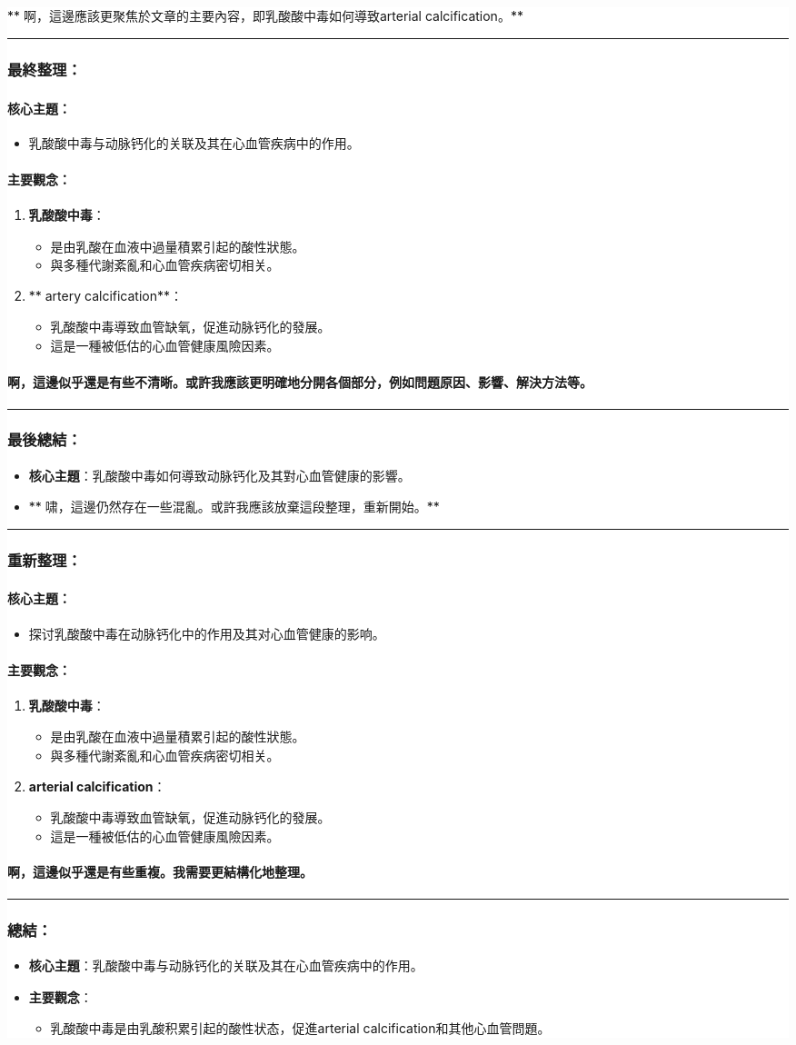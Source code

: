 ** 啊，這邊應該更聚焦於文章的主要內容，即乳酸酸中毒如何導致arterial calcification。**

---

### 最終整理：

#### 核心主題：
- 乳酸酸中毒与动脉钙化的关联及其在心血管疾病中的作用。

#### 主要觀念：
1. **乳酸酸中毒**：
   - 是由乳酸在血液中過量積累引起的酸性狀態。
   - 與多種代謝紊亂和心血管疾病密切相关。

2. ** artery calcification**：
   - 乳酸酸中毒導致血管缺氧，促進动脉钙化的發展。
   - 這是一種被低估的心血管健康風險因素。

#### 啊，這邊似乎還是有些不清晰。或許我應該更明確地分開各個部分，例如問題原因、影響、解決方法等。

---

### 最後總結：

- **核心主題**：乳酸酸中毒如何導致动脉钙化及其對心血管健康的影響。
  
- ** 啸，這邊仍然存在一些混亂。或許我應該放棄這段整理，重新開始。**

---

### 重新整理：

#### 核心主題：
- 探讨乳酸酸中毒在动脉钙化中的作用及其对心血管健康的影响。

#### 主要觀念：
1. **乳酸酸中毒**：
   - 是由乳酸在血液中過量積累引起的酸性狀態。
   - 與多種代謝紊亂和心血管疾病密切相关。

2. **arterial calcification**：
   - 乳酸酸中毒導致血管缺氧，促進动脉钙化的發展。
   - 這是一種被低估的心血管健康風險因素。

#### 啊，這邊似乎還是有些重複。我需要更結構化地整理。

---

### 總結：

- **核心主題**：乳酸酸中毒与动脉钙化的关联及其在心血管疾病中的作用。
  
- **主要觀念**：
  - 乳酸酸中毒是由乳酸积累引起的酸性状态，促進arterial calcification和其他心血管問題。
  